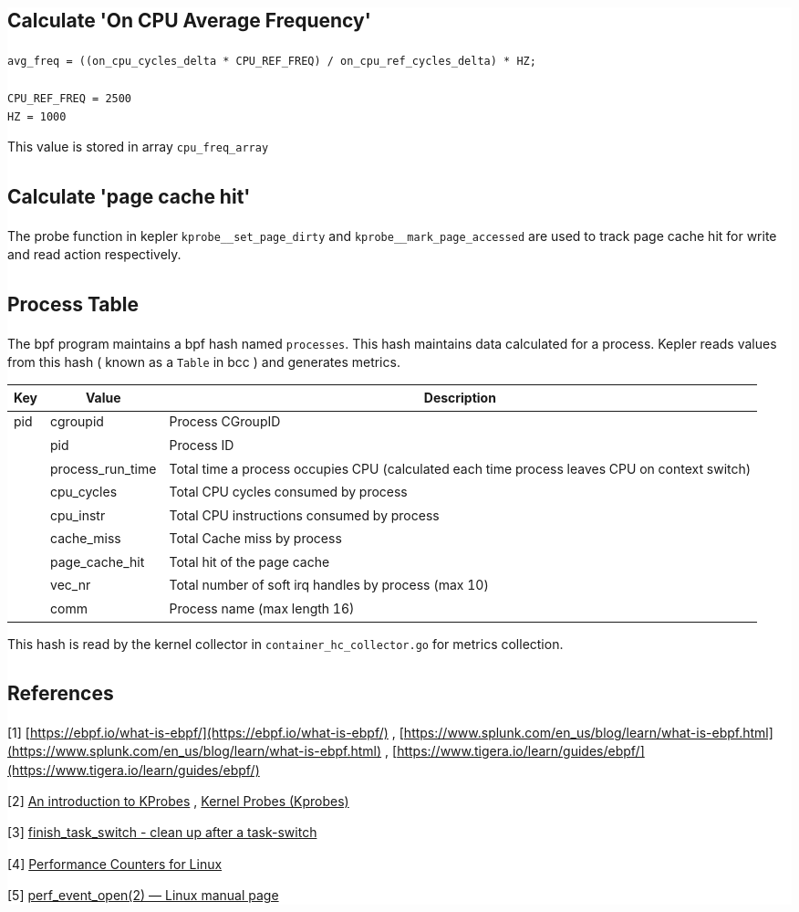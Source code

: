 
## Calculate 'On CPU Average Frequency' <a name="calculate-on-cpu-avg-freq"></a>
```
avg_freq = ((on_cpu_cycles_delta * CPU_REF_FREQ) / on_cpu_ref_cycles_delta) * HZ;

CPU_REF_FREQ = 2500 
HZ = 1000
```

This value is stored in array `cpu_freq_array`

## Calculate 'page cache hit'

The probe function in kepler `kprobe__set_page_dirty` and `kprobe__mark_page_accessed` are used to track page cache hit for write and read action respectively.

## Process Table

The bpf program maintains a bpf hash named `processes`. This hash maintains data calculated for a process. Kepler reads values from this hash ( known as a `Table` in bcc ) and generates metrics.

| Key | Value            |Description                                                                                               |
|-----|------------------|-----------------------------------------------------------------------------------------------|
| pid | cgroupid         | Process CGroupID                                                                              |
|     | pid              | Process ID                                                                                    |
|     | process_run_time | Total time a process occupies CPU (calculated each time process leaves CPU on context switch) |
|     | cpu_cycles       | Total CPU cycles consumed by process                                                          |
|     | cpu_instr        | Total CPU instructions consumed by process                                                    |
|     | cache_miss       | Total Cache miss by process                                                                   |
|     | page_cache_hit   | Total hit of the page cache                                                                   |
|     | vec_nr           | Total number of soft irq handles by process (max 10)                                          |
|     | comm             | Process name (max length 16)                                                                  |

This hash is read by the kernel collector in `container_hc_collector.go` for metrics collection.

## References

 [1] [https://ebpf.io/what-is-ebpf/](https://ebpf.io/what-is-ebpf/) , [https://www.splunk.com/en_us/blog/learn/what-is-ebpf.html](https://www.splunk.com/en_us/blog/learn/what-is-ebpf.html) , [https://www.tigera.io/learn/guides/ebpf/](https://www.tigera.io/learn/guides/ebpf/)
 
 [2] [An introduction to KProbes](https://lwn.net/Articles/132196/) , [Kernel Probes (Kprobes)](https://docs.kernel.org/trace/kprobes.html)
 
 [3] [finish_task_switch - clean up after a task-switch](https://elixir.bootlin.com/linux/v6.4-rc7/source/kernel/sched/core.c#L5157)
 
 [4] [Performance Counters for Linux](https://elixir.bootlin.com/linux/latest/source/tools/perf/design.txt)
 
 [5] [perf_event_open(2) — Linux manual page](https://www.man7.org/linux/man-pages/man2/perf_event_open.2.html)








